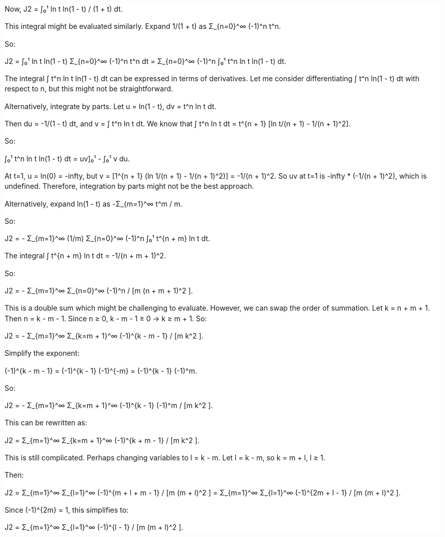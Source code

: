 Now, J2 = ∫₀¹ ln t ln(1 - t) / (1 + t) dt.

This integral might be evaluated similarly. Expand 1/(1 + t) as Σ_{n=0}^∞ (-1)^n t^n.

So:

J2 = ∫₀¹ ln t ln(1 - t) Σ_{n=0}^∞ (-1)^n t^n dt = Σ_{n=0}^∞ (-1)^n ∫₀¹ t^n ln t ln(1 - t) dt.

The integral ∫ t^n ln t ln(1 - t) dt can be expressed in terms of derivatives. Let me consider differentiating ∫ t^n ln(1 - t) dt with respect to n, but this might not be straightforward.

Alternatively, integrate by parts. Let u = ln(1 - t), dv = t^n ln t dt.

Then du = -1/(1 - t) dt, and v = ∫ t^n ln t dt. We know that ∫ t^n ln t dt = t^{n + 1} [ln t/(n + 1) - 1/(n + 1)^2].

So:

∫₀¹ t^n ln t ln(1 - t) dt = uv]₀¹ - ∫₀¹ v du.

At t=1, u = ln(0) = -infty, but v = [1^{n + 1} (ln 1/(n + 1) - 1/(n + 1)^2)] = -1/(n + 1)^2. So uv at t=1 is -infty * (-1/(n + 1)^2), which is undefined. Therefore, integration by parts might not be the best approach.

Alternatively, expand ln(1 - t) as -Σ_{m=1}^∞ t^m / m.

So:

J2 = - Σ_{m=1}^∞ (1/m) Σ_{n=0}^∞ (-1)^n ∫₀¹ t^{n + m} ln t dt.

The integral ∫ t^{n + m} ln t dt = -1/(n + m + 1)^2.

So:

J2 = - Σ_{m=1}^∞ Σ_{n=0}^∞ (-1)^n / [m (n + m + 1)^2 ].

This is a double sum which might be challenging to evaluate. However, we can swap the order of summation. Let k = n + m + 1. Then n = k - m - 1. Since n ≥ 0, k - m - 1 ≥ 0 → k ≥ m + 1. So:

J2 = - Σ_{m=1}^∞ Σ_{k=m + 1}^∞ (-1)^{k - m - 1} / [m k^2 ].

Simplify the exponent:

(-1)^{k - m - 1} = (-1)^{k - 1} (-1)^{-m} = (-1)^{k - 1} (-1)^m.

So:

J2 = - Σ_{m=1}^∞ Σ_{k=m + 1}^∞ (-1)^{k - 1} (-1)^m / [m k^2 ].

This can be rewritten as:

J2 = Σ_{m=1}^∞ Σ_{k=m + 1}^∞ (-1)^{k + m - 1} / [m k^2 ].

This is still complicated. Perhaps changing variables to l = k - m. Let l = k - m, so k = m + l, l ≥ 1.

Then:

J2 = Σ_{m=1}^∞ Σ_{l=1}^∞ (-1)^{m + l + m - 1} / [m (m + l)^2 ] = Σ_{m=1}^∞ Σ_{l=1}^∞ (-1)^{2m + l - 1} / [m (m + l)^2 ].

Since (-1)^{2m} = 1, this simplifies to:

J2 = Σ_{m=1}^∞ Σ_{l=1}^∞ (-1)^{l - 1} / [m (m + l)^2 ].
